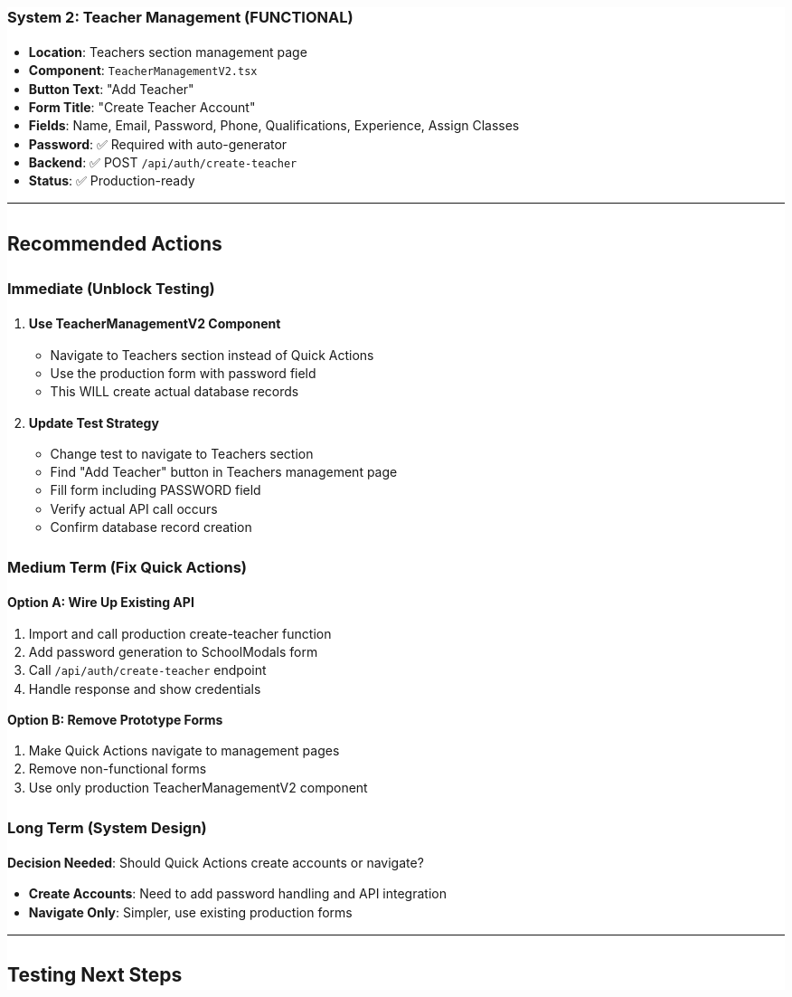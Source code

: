 ### System 2: Teacher Management (FUNCTIONAL)
- **Location**: Teachers section management page
- **Component**: `TeacherManagementV2.tsx`
- **Button Text**: "Add Teacher"
- **Form Title**: "Create Teacher Account"
- **Fields**: Name, Email, Password, Phone, Qualifications, Experience, Assign Classes
- **Password**: ✅ Required with auto-generator
- **Backend**: ✅ POST `/api/auth/create-teacher`
- **Status**: ✅ Production-ready

---

## Recommended Actions

### Immediate (Unblock Testing)

1. **Use TeacherManagementV2 Component**
   - Navigate to Teachers section instead of Quick Actions
   - Use the production form with password field
   - This WILL create actual database records

2. **Update Test Strategy**
   - Change test to navigate to Teachers section
   - Find "Add Teacher" button in Teachers management page
   - Fill form including PASSWORD field
   - Verify actual API call occurs
   - Confirm database record creation

### Medium Term (Fix Quick Actions)

**Option A: Wire Up Existing API**
1. Import and call production create-teacher function
2. Add password generation to SchoolModals form
3. Call `/api/auth/create-teacher` endpoint
4. Handle response and show credentials

**Option B: Remove Prototype Forms**
1. Make Quick Actions navigate to management pages
2. Remove non-functional forms
3. Use only production TeacherManagementV2 component

### Long Term (System Design)

**Decision Needed**: Should Quick Actions create accounts or navigate?

- **Create Accounts**: Need to add password handling and API integration
- **Navigate Only**: Simpler, use existing production forms

---

## Testing Next Steps
